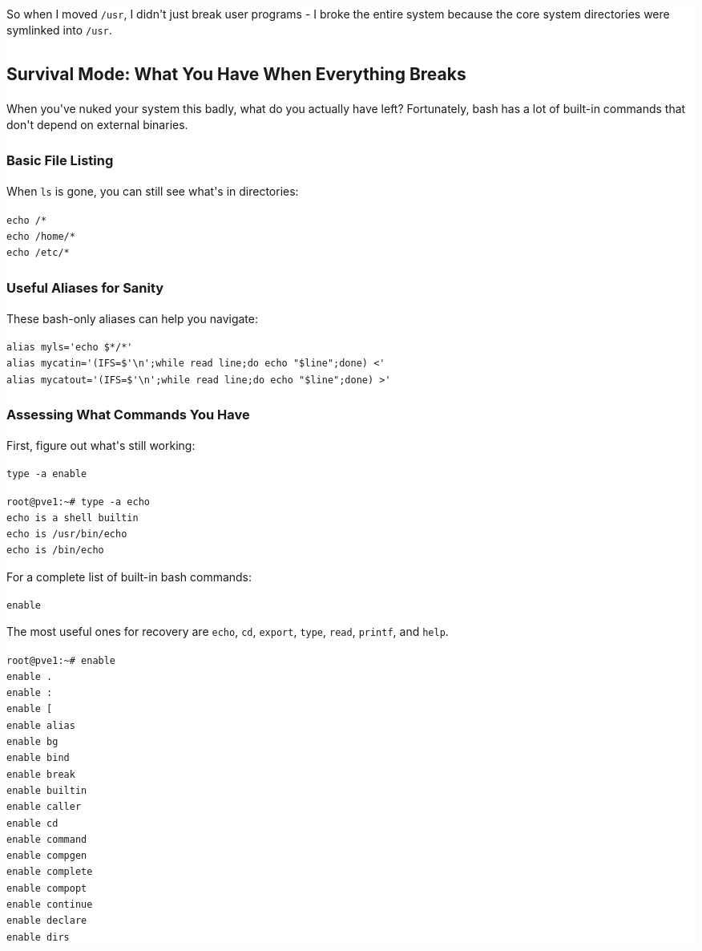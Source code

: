 So when I moved `/usr`, I didn't just break user programs - I broke the entire system because the core system directories were symlinked into `/usr`.

## Survival Mode: What You Have When Everything Breaks

When you've nuked your system this badly, what do you actually have left? Fortunately, bash has a lot of built-in commands that don't depend on external binaries.

### Basic File Listing

When `ls` is gone, you can still see what's in directories:

``` shell
echo /*
echo /home/*
echo /etc/*
```

### Useful Aliases for Sanity

These bash-only aliases can help you navigate:

``` console
alias myls='echo $*/*'
alias mycatin='(IFS=$'\n';while read line;do echo "$line";done) <'
alias mycatout='(IFS=$'\n';while read line;do echo "$line";done) >'
```

### Assessing What Commands You Have

First, figure out what's still working:

``` shell
type -a enable
```

``` console
root@pve1:~# type -a echo
echo is a shell builtin
echo is /usr/bin/echo
echo is /bin/echo
```

For a complete list of built-in bash commands:

``` shell
enable
```

The most useful ones for recovery are `echo`, `cd`, `export`, `type`, `read`, `printf`, and `help`.

``` console
root@pve1:~# enable
enable .
enable :
enable [
enable alias
enable bg
enable bind
enable break
enable builtin
enable caller
enable cd
enable command
enable compgen
enable complete
enable compopt
enable continue
enable declare
enable dirs
```